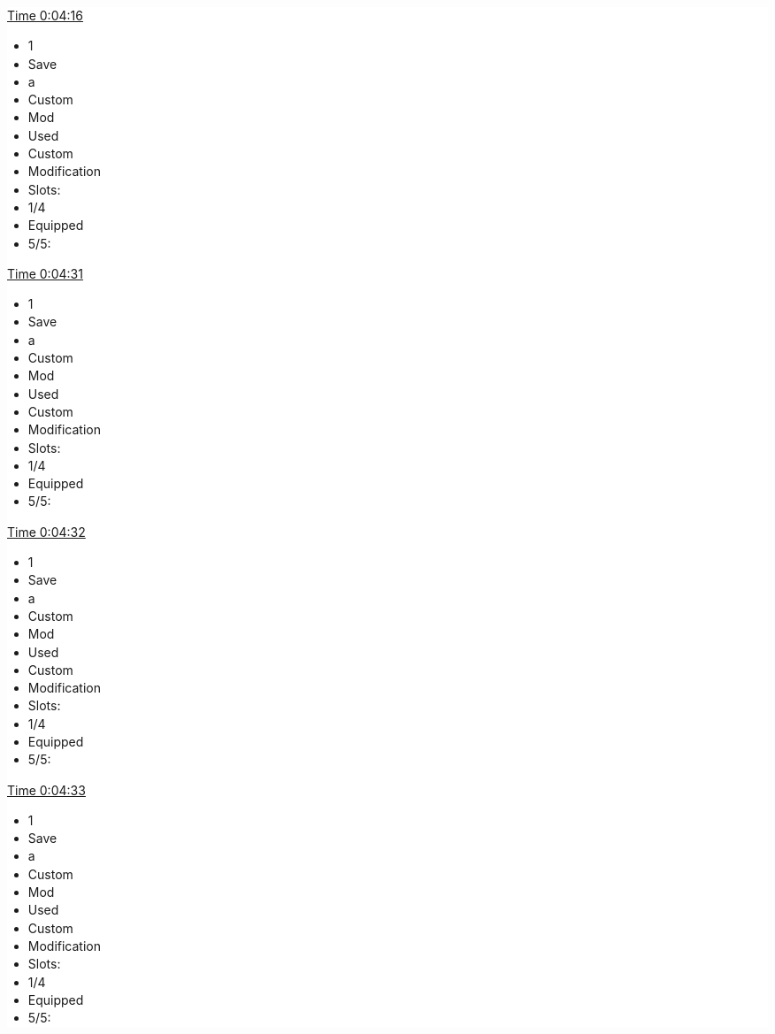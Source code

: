  [Time 0:04:16](https://youtu.be/IUTLsYSbA1U?t=251) 
- 1 
- Save 
- a 
- Custom 
- Mod 
- Used 
- Custom 
- Modification 
- Slots: 
- 1/4 
- Equipped 
- 5/5: 

 [Time 0:04:31](https://youtu.be/IUTLsYSbA1U?t=266) 
- 1 
- Save 
- a 
- Custom 
- Mod 
- Used 
- Custom 
- Modification 
- Slots: 
- 1/4 
- Equipped 
- 5/5: 

 [Time 0:04:32](https://youtu.be/IUTLsYSbA1U?t=267) 
- 1 
- Save 
- a 
- Custom 
- Mod 
- Used 
- Custom 
- Modification 
- Slots: 
- 1/4 
- Equipped 
- 5/5: 

 [Time 0:04:33](https://youtu.be/IUTLsYSbA1U?t=268) 
- 1 
- Save 
- a 
- Custom 
- Mod 
- Used 
- Custom 
- Modification 
- Slots: 
- 1/4 
- Equipped 
- 5/5: 
